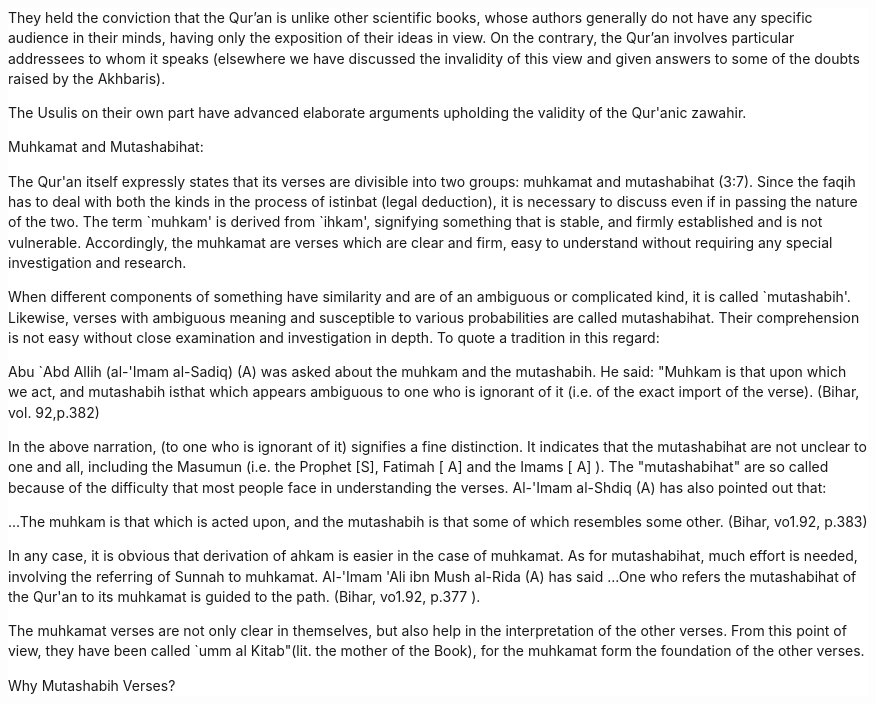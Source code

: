 They held the conviction that the Qur’an is unlike other scientific
books, whose authors generally do not have any specific audience in
their minds, having only the exposition of their ideas in view. On the
contrary, the Qur’an involves particular addressees to whom it speaks
(elsewhere we have discussed the invalidity of this view and given
answers to some of the doubts raised by the Akhbaris).

The Usulis on their own part have advanced elaborate arguments
upholding the validity of the Qur'anic zawahir.

Muhkamat and Mutashabihat:

The Qur'an itself expressly states that its verses are divisible into
two groups: muhkamat and mutashabihat (3:7). Since the faqih has to deal
with both the kinds in the process of istinbat (legal deduction), it is
necessary to discuss even if in passing the nature of the two. The term
\`muhkam' is derived from \`ihkam', signifying something that is stable,
and firmly established and is not vulnerable. Accord­ingly, the muhkamat
are verses which are clear and firm, easy to under­stand without
requiring any special investigation and research.

When different components of something have similarity and are of an
ambiguous or complicated kind, it is called \`mutashabih'. Like­wise,
verses with ambiguous meaning and susceptible to various prob­abilities
are called mutashabihat. Their comprehension is not easy with­out close
examination and investigation in depth. To quote a tradition in this
regard:

Abu \`Abd Allih (al-'Imam al-Sadiq) (A) was asked about the muhkam and
the mutashabih. He said: "Muhkam is that upon which we act, and
mutashabih isthat which appears ambiguous to one who is ignorant of it
(i.e. of the exact import of the verse). (Bihar, vol. 92,p.382)

In the above narration, (to one who is ignorant of it) signifies a fine
distinction. It indicates that the mutashabihat are not unclear to one
and all, including the Masumun (i.e. the Prophet [S], Fatimah [ A] and
the Imams [ A] ). The "mutashabihat" are so called because of the
difficulty that most people face in understanding the verses. Al-'Imam
al-Shdiq (A) has also pointed out that:

...The muhkam is that which is acted upon, and the mutashabih is that
some of which resembles some other. (Bihar, vo1.92, p.383)

In any case, it is obvious that derivation of ahkam is easier in the
case of muhkamat. As for mutashabihat, much effort is needed, involv­ing
the referring of Sunnah to muhkamat. Al-'Imam 'Ali ibn Mush al­-Rida (A)
has said ...One who refers the mutashabihat of the Qur'an to its
muhkamat is guided to the path. (Bihar, vo1.92, p.377 ).

The muhkamat verses are not only clear in themselves, but also help in
the interpretation of the other verses. From this point of view, they
have been called \`umm al Kitab"(lit. the mother of the Book), for the
muhkamat form the foundation of the other verses.

Why Mutashabih Verses?
